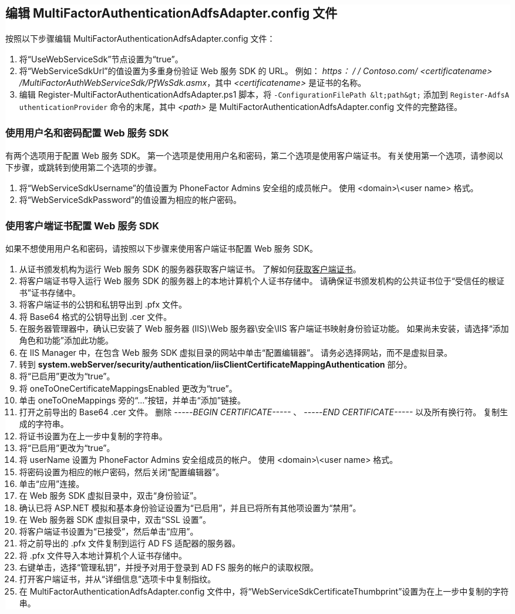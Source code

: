 ## <a name="edit-the-multifactorauthenticationadfsadapterconfig-file"></a>编辑 MultiFactorAuthenticationAdfsAdapter.config 文件

按照以下步骤编辑 MultiFactorAuthenticationAdfsAdapter.config 文件：

1. 将“UseWebServiceSdk”节点设置为“true”。  
2. 将“WebServiceSdkUrl”的值设置为多重身份验证 Web 服务 SDK 的 URL。 例如： *https： \/ \/ Contoso.com/ \<certificatename> /MultiFactorAuthWebServiceSdk/PfWsSdk.asmx*，其中 *\<certificatename>* 是证书的名称。  
3. 编辑 Register-MultiFactorAuthenticationAdfsAdapter.ps1 脚本，将 `-ConfigurationFilePath &lt;path&gt;` 添加到 `Register-AdfsAuthenticationProvider` 命令的末尾，其中 *&lt;path&gt;* 是 MultiFactorAuthenticationAdfsAdapter.config 文件的完整路径。

### <a name="configure-the-web-service-sdk-with-a-username-and-password"></a>使用用户名和密码配置 Web 服务 SDK

有两个选项用于配置 Web 服务 SDK。 第一个选项是使用用户名和密码，第二个选项是使用客户端证书。 有关使用第一个选项，请参阅以下步骤，或跳转到使用第二个选项的步骤。  

1. 将“WebServiceSdkUsername”的值设置为 PhoneFactor Admins 安全组的成员帐户。 使用 &lt;domain&gt;&#92;&lt;user name&gt; 格式。  
2. 将“WebServiceSdkPassword”的值设置为相应的帐户密码。

### <a name="configure-the-web-service-sdk-with-a-client-certificate"></a>使用客户端证书配置 Web 服务 SDK

如果不想使用用户名和密码，请按照以下步骤来使用客户端证书配置 Web 服务 SDK。

1. 从证书颁发机构为运行 Web 服务 SDK 的服务器获取客户端证书。 了解如何[获取客户端证书](/previous-versions/windows/it-pro/windows-server-2008-R2-and-2008/cc770328(v=ws.10))。  
2. 将客户端证书导入运行 Web 服务 SDK 的服务器上的本地计算机个人证书存储中。 请确保证书颁发机构的公共证书位于“受信任的根证书”证书存储中。  
3. 将客户端证书的公钥和私钥导出到 .pfx 文件。  
4. 将 Base64 格式的公钥导出到 .cer 文件。  
5. 在服务器管理器中，确认已安装了 Web 服务器 (IIS)\Web 服务器\安全\IIS 客户端证书映射身份验证功能。 如果尚未安装，请选择“添加角色和功能”添加此功能。  
6. 在 IIS Manager 中，在包含 Web 服务 SDK 虚拟目录的网站中单击“配置编辑器”。 请务必选择网站，而不是虚拟目录。  
7. 转到 **system.webServer/security/authentication/iisClientCertificateMappingAuthentication** 部分。  
8. 将“已启用”更改为“true”。  
9. 将 oneToOneCertificateMappingsEnabled 更改为“true”。  
10. 单击 oneToOneMappings 旁的“...”按钮，并单击“添加”链接。  
11. 打开之前导出的 Base64 .cer 文件。 删除 *-----BEGIN CERTIFICATE-----* 、 *-----END CERTIFICATE-----* 以及所有换行符。 复制生成的字符串。  
12. 将证书设置为在上一步中复制的字符串。  
13. 将“已启用”更改为“true”。  
14. 将 userName 设置为 PhoneFactor Admins 安全组成员的帐户。 使用 &lt;domain&gt;&#92;&lt;user name&gt; 格式。  
15. 将密码设置为相应的帐户密码，然后关闭“配置编辑器”。  
16. 单击“应用”连接。  
17. 在 Web 服务 SDK 虚拟目录中，双击“身份验证”。  
18. 确认已将 ASP.NET 模拟和基本身份验证设置为“已启用”，并且已将所有其他项设置为“禁用”。  
19. 在 Web 服务器 SDK 虚拟目录中，双击“SSL 设置”。  
20. 将客户端证书设置为“已接受”，然后单击“应用”。  
21. 将之前导出的 .pfx 文件复制到运行 AD FS 适配器的服务器。  
22. 将 .pfx 文件导入本地计算机个人证书存储中。  
23. 右键单击，选择“管理私钥”，并授予对用于登录到 AD FS 服务的帐户的读取权限。  
24. 打开客户端证书，并从“详细信息”选项卡中复制指纹。  
25. 在 MultiFactorAuthenticationAdfsAdapter.config 文件中，将“WebServiceSdkCertificateThumbprint”设置为在上一步中复制的字符串。  
